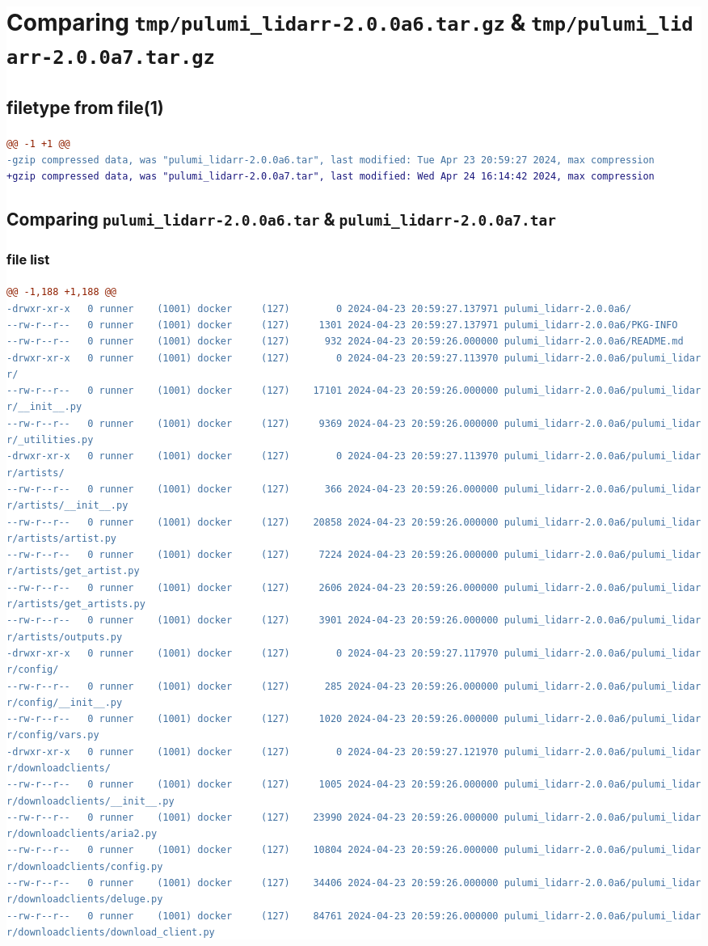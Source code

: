 # Comparing `tmp/pulumi_lidarr-2.0.0a6.tar.gz` & `tmp/pulumi_lidarr-2.0.0a7.tar.gz`

## filetype from file(1)

```diff
@@ -1 +1 @@
-gzip compressed data, was "pulumi_lidarr-2.0.0a6.tar", last modified: Tue Apr 23 20:59:27 2024, max compression
+gzip compressed data, was "pulumi_lidarr-2.0.0a7.tar", last modified: Wed Apr 24 16:14:42 2024, max compression
```

## Comparing `pulumi_lidarr-2.0.0a6.tar` & `pulumi_lidarr-2.0.0a7.tar`

### file list

```diff
@@ -1,188 +1,188 @@
-drwxr-xr-x   0 runner    (1001) docker     (127)        0 2024-04-23 20:59:27.137971 pulumi_lidarr-2.0.0a6/
--rw-r--r--   0 runner    (1001) docker     (127)     1301 2024-04-23 20:59:27.137971 pulumi_lidarr-2.0.0a6/PKG-INFO
--rw-r--r--   0 runner    (1001) docker     (127)      932 2024-04-23 20:59:26.000000 pulumi_lidarr-2.0.0a6/README.md
-drwxr-xr-x   0 runner    (1001) docker     (127)        0 2024-04-23 20:59:27.113970 pulumi_lidarr-2.0.0a6/pulumi_lidarr/
--rw-r--r--   0 runner    (1001) docker     (127)    17101 2024-04-23 20:59:26.000000 pulumi_lidarr-2.0.0a6/pulumi_lidarr/__init__.py
--rw-r--r--   0 runner    (1001) docker     (127)     9369 2024-04-23 20:59:26.000000 pulumi_lidarr-2.0.0a6/pulumi_lidarr/_utilities.py
-drwxr-xr-x   0 runner    (1001) docker     (127)        0 2024-04-23 20:59:27.113970 pulumi_lidarr-2.0.0a6/pulumi_lidarr/artists/
--rw-r--r--   0 runner    (1001) docker     (127)      366 2024-04-23 20:59:26.000000 pulumi_lidarr-2.0.0a6/pulumi_lidarr/artists/__init__.py
--rw-r--r--   0 runner    (1001) docker     (127)    20858 2024-04-23 20:59:26.000000 pulumi_lidarr-2.0.0a6/pulumi_lidarr/artists/artist.py
--rw-r--r--   0 runner    (1001) docker     (127)     7224 2024-04-23 20:59:26.000000 pulumi_lidarr-2.0.0a6/pulumi_lidarr/artists/get_artist.py
--rw-r--r--   0 runner    (1001) docker     (127)     2606 2024-04-23 20:59:26.000000 pulumi_lidarr-2.0.0a6/pulumi_lidarr/artists/get_artists.py
--rw-r--r--   0 runner    (1001) docker     (127)     3901 2024-04-23 20:59:26.000000 pulumi_lidarr-2.0.0a6/pulumi_lidarr/artists/outputs.py
-drwxr-xr-x   0 runner    (1001) docker     (127)        0 2024-04-23 20:59:27.117970 pulumi_lidarr-2.0.0a6/pulumi_lidarr/config/
--rw-r--r--   0 runner    (1001) docker     (127)      285 2024-04-23 20:59:26.000000 pulumi_lidarr-2.0.0a6/pulumi_lidarr/config/__init__.py
--rw-r--r--   0 runner    (1001) docker     (127)     1020 2024-04-23 20:59:26.000000 pulumi_lidarr-2.0.0a6/pulumi_lidarr/config/vars.py
-drwxr-xr-x   0 runner    (1001) docker     (127)        0 2024-04-23 20:59:27.121970 pulumi_lidarr-2.0.0a6/pulumi_lidarr/downloadclients/
--rw-r--r--   0 runner    (1001) docker     (127)     1005 2024-04-23 20:59:26.000000 pulumi_lidarr-2.0.0a6/pulumi_lidarr/downloadclients/__init__.py
--rw-r--r--   0 runner    (1001) docker     (127)    23990 2024-04-23 20:59:26.000000 pulumi_lidarr-2.0.0a6/pulumi_lidarr/downloadclients/aria2.py
--rw-r--r--   0 runner    (1001) docker     (127)    10804 2024-04-23 20:59:26.000000 pulumi_lidarr-2.0.0a6/pulumi_lidarr/downloadclients/config.py
--rw-r--r--   0 runner    (1001) docker     (127)    34406 2024-04-23 20:59:26.000000 pulumi_lidarr-2.0.0a6/pulumi_lidarr/downloadclients/deluge.py
--rw-r--r--   0 runner    (1001) docker     (127)    84761 2024-04-23 20:59:26.000000 pulumi_lidarr-2.0.0a6/pulumi_lidarr/downloadclients/download_client.py
```
